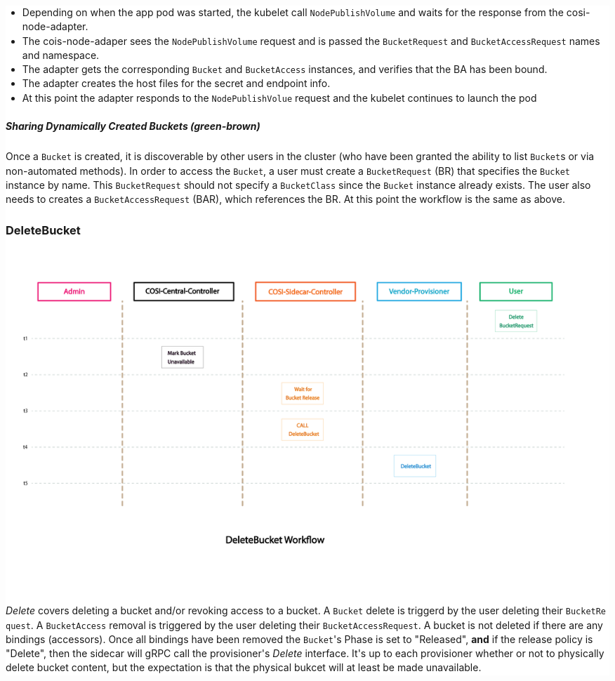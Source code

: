 + Depending on when the app pod was started, the kubelet call `NodePublishVolume` and waits for the response from the cosi-node-adapter.
+ The cois-node-adaper sees the `NodePublishVolume` request and is passed the `BucketRequest` and `BucketAccessRequest` names and namespace.
+ The adapter gets the corresponding `Bucket` and `BucketAccess` instances, and verifies that the BA has been bound.
+ The adapter creates the host files for the secret and endpoint info.
+ At this point the adapter responds to the `NodePublishVolue` request and the kubelet continues to launch the pod

##### Sharing Dynamically Created Buckets (green-brown)
Once a `Bucket` is created, it is discoverable by other users in the cluster (who have been granted the ability to list `Bucket`s or via non-automated methods).  In order to access the `Bucket`, a user must create a `BucketRequest` (BR) that specifies the `Bucket` instance by name. This `BucketRequest` should not specify a `BucketClass` since the `Bucket` instance already exists.
The user also needs to creates a `BucketAccessRequest` (BAR), which references the BR. At this point the workflow is the same as above.

### DeleteBucket

![DeleteBucket Workflow](COSI%20Architecture_Delete%20Bucket%20Workflow.png)

_Delete_ covers deleting a bucket and/or revoking access to a bucket. A `Bucket` delete is triggerd by the user deleting their `BucketRequest`. A `BucketAccess` removal is triggered by the user deleting their `BucketAccessRequest`. A bucket is not deleted if there are any bindings (accessors). Once all bindings have been removed the `Bucket`'s Phase is set to "Released", **and** if the release policy is "Delete", then the sidecar will gRPC call the provisioner's _Delete_ interface. It's up to each provisioner whether or not to physically delete bucket content, but the expectation is that the physical bukcet will at least be made unavailable.
